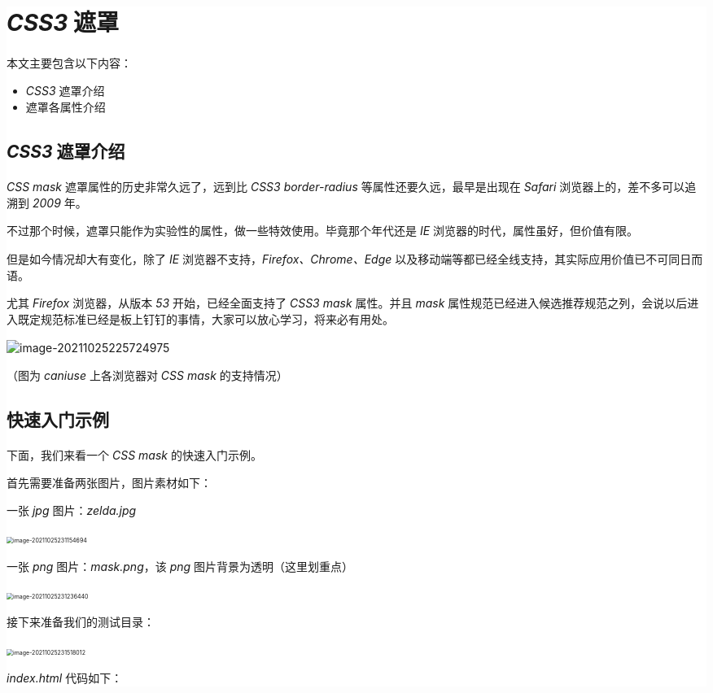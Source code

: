 # *CSS3* 遮罩



本文主要包含以下内容：



- *CSS3* 遮罩介绍
- 遮罩各属性介绍



## *CSS3* 遮罩介绍



*CSS mask* 遮罩属性的历史非常久远了，远到比 *CSS3 border-radius* 等属性还要久远，最早是出现在 *Safari* 浏览器上的，差不多可以追溯到 *2009* 年。

不过那个时候，遮罩只能作为实验性的属性，做一些特效使用。毕竟那个年代还是 *IE* 浏览器的时代，属性虽好，但价值有限。

但是如今情况却大有变化，除了 *IE* 浏览器不支持，*Firefox、Chrome、Edge* 以及移动端等都已经全线支持，其实际应用价值已不可同日而语。

尤其 *Firefox* 浏览器，从版本 *53* 开始，已经全面支持了 *CSS3 mask* 属性。并且 *mask* 属性规范已经进入候选推荐规范之列，会说以后进入既定规范标准已经是板上钉钉的事情，大家可以放心学习，将来必有用处。

![image-20211025225724975](https://qwq9527.gitee.io/resource/imgs/2021-10-25-145725.png)

（图为 *caniuse* 上各浏览器对 *CSS mask* 的支持情况）



## 快速入门示例



下面，我们来看一个 *CSS mask* 的快速入门示例。

首先需要准备两张图片，图片素材如下：



一张 *jpg* 图片：*zelda.jpg*

<img src="https://qwq9527.gitee.io/resource/imgs/2021-10-25-151154.png" alt="image-20211025231154694" style="zoom: 50%;" />



一张 *png* 图片：*mask.png*，该 *png* 图片背景为透明（这里划重点）

<img src="https://qwq9527.gitee.io/resource/imgs/2021-10-25-151236.png" alt="image-20211025231236440" style="zoom:50%;" />



接下来准备我们的测试目录：

<img src="https://qwq9527.gitee.io/resource/imgs/2021-10-25-151518.png" alt="image-20211025231518012" style="zoom:50%;" />





*index.html* 代码如下：
